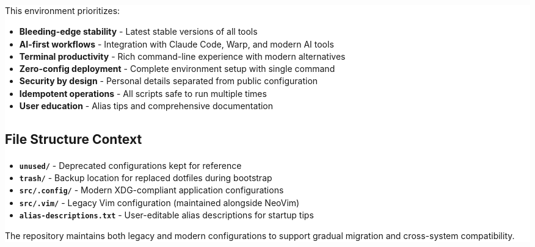 This environment prioritizes:
- **Bleeding-edge stability** - Latest stable versions of all tools
- **AI-first workflows** - Integration with Claude Code, Warp, and modern AI tools  
- **Terminal productivity** - Rich command-line experience with modern alternatives
- **Zero-config deployment** - Complete environment setup with single command
- **Security by design** - Personal details separated from public configuration
- **Idempotent operations** - All scripts safe to run multiple times
- **User education** - Alias tips and comprehensive documentation

## File Structure Context

- **`unused/`** - Deprecated configurations kept for reference
- **`trash/`** - Backup location for replaced dotfiles during bootstrap
- **`src/.config/`** - Modern XDG-compliant application configurations
- **`src/.vim/`** - Legacy Vim configuration (maintained alongside NeoVim)
- **`alias-descriptions.txt`** - User-editable alias descriptions for startup tips

The repository maintains both legacy and modern configurations to support gradual migration and cross-system compatibility.